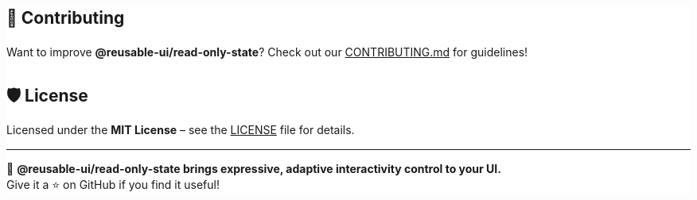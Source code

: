 ## 🤝 Contributing  
Want to improve **@reusable-ui/read-only-state**? Check out our [CONTRIBUTING.md](./CONTRIBUTING.md) for guidelines!  

## 🛡️ License  
Licensed under the **MIT License** – see the [LICENSE](./LICENSE) file for details.  

---

🚀 **@reusable-ui/read-only-state brings expressive, adaptive interactivity control to your UI.**  
Give it a ⭐ on GitHub if you find it useful!  
